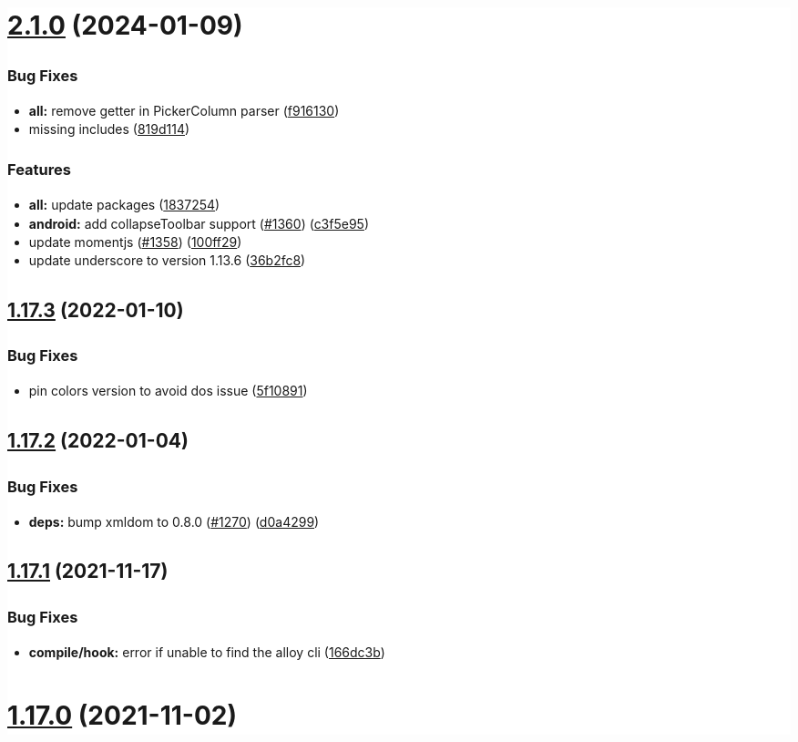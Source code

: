 # [2.1.0](https://github.com/tidev/alloy/compare/2.0.2...2.1.0) (2024-01-09)


### Bug Fixes

* **all:** remove getter in PickerColumn parser ([f916130](https://github.com/tidev/alloy/commit/f91613060b9477ac0bc1c3f534ec367369565a02))
* missing includes ([819d114](https://github.com/tidev/alloy/commit/819d1142ea6a74d2c5159f2d3a1c48ac351b102a))


### Features

* **all:** update packages ([1837254](https://github.com/tidev/alloy/commit/18372540804f5f602b406265015b4c513d18aafe))
* **android:** add collapseToolbar support ([#1360](https://github.com/tidev/alloy/issues/1360)) ([c3f5e95](https://github.com/tidev/alloy/commit/c3f5e959a41ec2002eb79032eee54c9f3536015c))
* update momentjs ([#1358](https://github.com/tidev/alloy/issues/1358)) ([100ff29](https://github.com/tidev/alloy/commit/100ff29841ab01f67bb368a2bbcc7e913bfe6622))
* update underscore to version 1.13.6 ([36b2fc8](https://github.com/tidev/alloy/commit/36b2fc87be8a0732f3bcb3f31f62b52c86cf80ad))

## [1.17.3](https://github.com/tidev/alloy/compare/1.17.2...1.17.3) (2022-01-10)


### Bug Fixes

* pin colors version to avoid dos issue ([5f10891](https://github.com/tidev/alloy/commit/5f10891ef6a9f6357a41ef782390a8d6a9d2d1de))

## [1.17.2](https://github.com/tidev/alloy/compare/1.17.1...1.17.2) (2022-01-04)


### Bug Fixes

* **deps:** bump xmldom to 0.8.0 ([#1270](https://github.com/tidev/alloy/issues/1270)) ([d0a4299](https://github.com/tidev/alloy/commit/d0a42991a02b1535d2e5d933365d67e9a3e81b63))

## [1.17.1](https://github.com/tidev/alloy/compare/1.17.0...1.17.1) (2021-11-17)


### Bug Fixes

* **compile/hook:** error if unable to find the alloy cli ([166dc3b](https://github.com/tidev/alloy/commit/166dc3b61c2dba6fbeecf1d4d00a742dea15be99))

# [1.17.0](https://github.com/tidev/alloy/compare/1.16.4...1.17.0) (2021-11-02)
